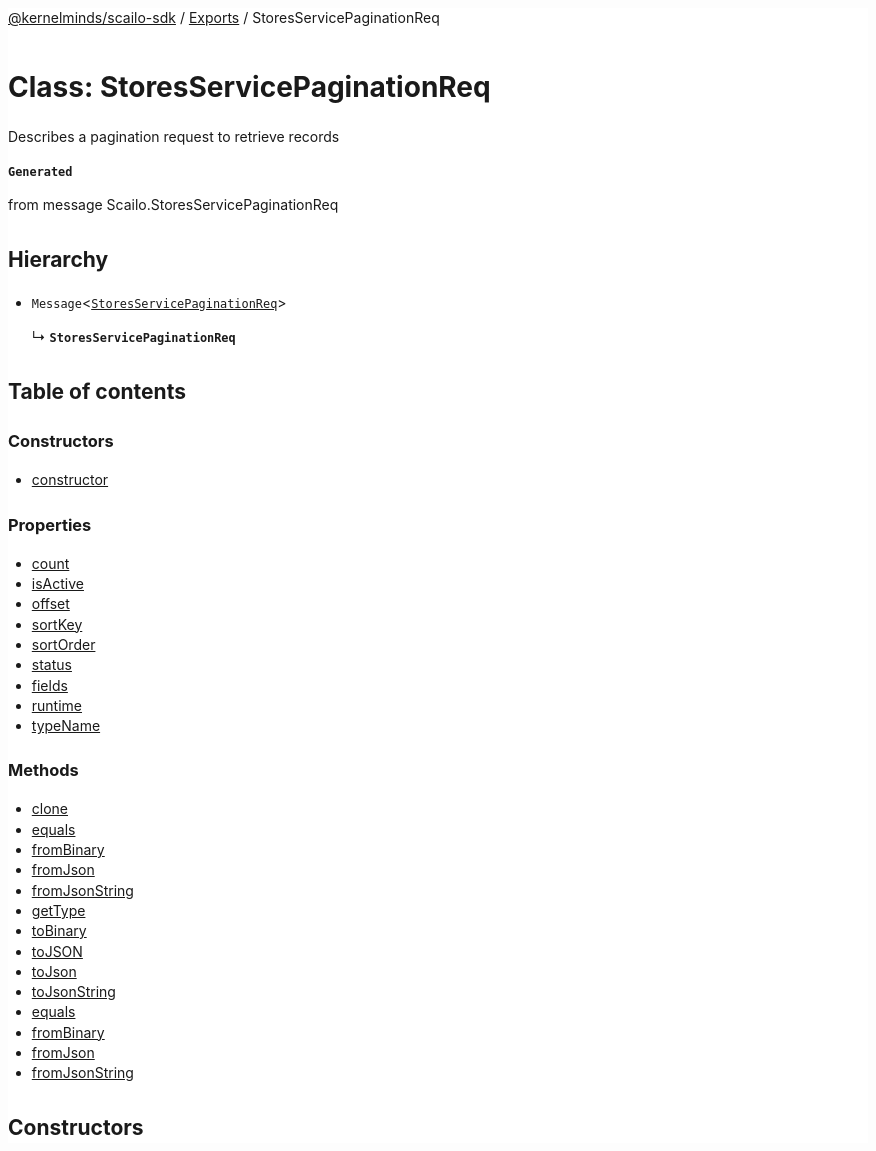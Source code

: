 [@kernelminds/scailo-sdk](../README.md) / [Exports](../modules.md) / StoresServicePaginationReq

# Class: StoresServicePaginationReq

Describes a pagination request to retrieve records

**`Generated`**

from message Scailo.StoresServicePaginationReq

## Hierarchy

- `Message`\<[`StoresServicePaginationReq`](StoresServicePaginationReq.md)\>

  ↳ **`StoresServicePaginationReq`**

## Table of contents

### Constructors

- [constructor](StoresServicePaginationReq.md#constructor)

### Properties

- [count](StoresServicePaginationReq.md#count)
- [isActive](StoresServicePaginationReq.md#isactive)
- [offset](StoresServicePaginationReq.md#offset)
- [sortKey](StoresServicePaginationReq.md#sortkey)
- [sortOrder](StoresServicePaginationReq.md#sortorder)
- [status](StoresServicePaginationReq.md#status)
- [fields](StoresServicePaginationReq.md#fields)
- [runtime](StoresServicePaginationReq.md#runtime)
- [typeName](StoresServicePaginationReq.md#typename)

### Methods

- [clone](StoresServicePaginationReq.md#clone)
- [equals](StoresServicePaginationReq.md#equals)
- [fromBinary](StoresServicePaginationReq.md#frombinary)
- [fromJson](StoresServicePaginationReq.md#fromjson)
- [fromJsonString](StoresServicePaginationReq.md#fromjsonstring)
- [getType](StoresServicePaginationReq.md#gettype)
- [toBinary](StoresServicePaginationReq.md#tobinary)
- [toJSON](StoresServicePaginationReq.md#tojson)
- [toJson](StoresServicePaginationReq.md#tojson-1)
- [toJsonString](StoresServicePaginationReq.md#tojsonstring)
- [equals](StoresServicePaginationReq.md#equals-1)
- [fromBinary](StoresServicePaginationReq.md#frombinary-1)
- [fromJson](StoresServicePaginationReq.md#fromjson-1)
- [fromJsonString](StoresServicePaginationReq.md#fromjsonstring-1)

## Constructors
